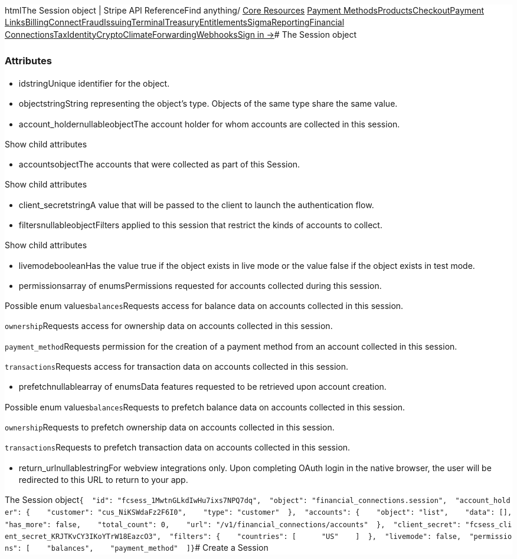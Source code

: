 htmlThe Session object | Stripe API Reference[](/api)Find anything/
[Core Resources](#)
[Payment Methods](#)[Products](#)[Checkout](#)[Payment Links](#)[Billing](#)[Connect](#)[Fraud](#)[Issuing](#)[Terminal](#)[Treasury](#)[Entitlements](#)[Sigma](#)[Reporting](#)[Financial Connections](#)[Tax](#)[Identity](#)[Crypto](#)[Climate](#)[Forwarding](#)[Webhooks](#)[Sign in →](https://dashboard.stripe.com/login)# The Session object

### Attributes

- idstringUnique identifier for the object.


- objectstringString representing the object’s type. Objects of the same type share the same value.


- account_holdernullableobjectThe account holder for whom accounts are collected in this session.

Show child attributes
- accountsobjectThe accounts that were collected as part of this Session.

Show child attributes
- client_secretstringA value that will be passed to the client to launch the authentication flow.


- filtersnullableobjectFilters applied to this session that restrict the kinds of accounts to collect.

Show child attributes
- livemodebooleanHas the value true if the object exists in live mode or the value false if the object exists in test mode.


- permissionsarray of enumsPermissions requested for accounts collected during this session.

Possible enum values`balances`Requests access for balance data on accounts collected in this session.

`ownership`Requests access for ownership data on accounts collected in this session.

`payment_method`Requests permission for the creation of a payment method from an account collected in this session.

`transactions`Requests access for transaction data on accounts collected in this session.


- prefetchnullablearray of enumsData features requested to be retrieved upon account creation.

Possible enum values`balances`Requests to prefetch balance data on accounts collected in this session.

`ownership`Requests to prefetch ownership data on accounts collected in this session.

`transactions`Requests to prefetch transaction data on accounts collected in this session.


- return_urlnullablestringFor webview integrations only. Upon completing OAuth login in the native browser, the user will be redirected to this URL to return to your app.



The Session object`{  "id": "fcsess_1MwtnGLkdIwHu7ixs7NPQ7dq",  "object": "financial_connections.session",  "account_holder": {    "customer": "cus_NiKSWdaFz2F6I0",    "type": "customer"  },  "accounts": {    "object": "list",    "data": [],    "has_more": false,    "total_count": 0,    "url": "/v1/financial_connections/accounts"  },  "client_secret": "fcsess_client_secret_KRJTKvCY3IKoYTrW18EazcO3",  "filters": {    "countries": [      "US"    ]  },  "livemode": false,  "permissions": [    "balances",    "payment_method"  ]}`# Create a Session
